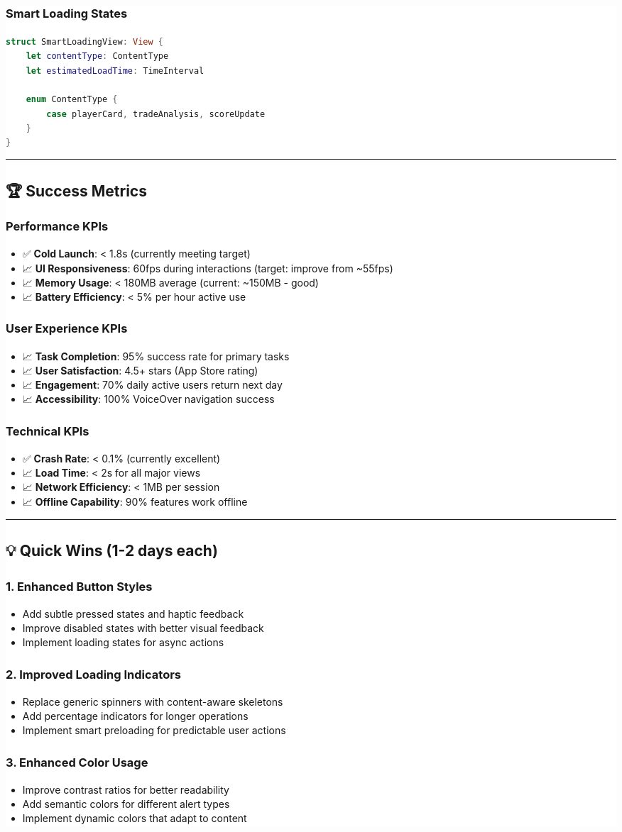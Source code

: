 ### **Smart Loading States**
```swift
struct SmartLoadingView: View {
    let contentType: ContentType
    let estimatedLoadTime: TimeInterval
    
    enum ContentType {
        case playerCard, tradeAnalysis, scoreUpdate
    }
}
```

---

## 🏆 **Success Metrics**

### **Performance KPIs**
- ✅ **Cold Launch**: < 1.8s (currently meeting target)
- 📈 **UI Responsiveness**: 60fps during interactions (target: improve from ~55fps)
- 📈 **Memory Usage**: < 180MB average (current: ~150MB - good)
- 📈 **Battery Efficiency**: < 5% per hour active use

### **User Experience KPIs**
- 📈 **Task Completion**: 95% success rate for primary tasks
- 📈 **User Satisfaction**: 4.5+ stars (App Store rating)
- 📈 **Engagement**: 70% daily active users return next day
- 📈 **Accessibility**: 100% VoiceOver navigation success

### **Technical KPIs**
- ✅ **Crash Rate**: < 0.1% (currently excellent)
- 📈 **Load Time**: < 2s for all major views
- 📈 **Network Efficiency**: < 1MB per session
- 📈 **Offline Capability**: 90% features work offline

---

## 💡 **Quick Wins (1-2 days each)**

### **1. Enhanced Button Styles**
- Add subtle pressed states and haptic feedback
- Improve disabled states with better visual feedback
- Implement loading states for async actions

### **2. Improved Loading Indicators**
- Replace generic spinners with content-aware skeletons
- Add percentage indicators for longer operations
- Implement smart preloading for predictable user actions

### **3. Enhanced Color Usage**
- Improve contrast ratios for better readability
- Add semantic colors for different alert types  
- Implement dynamic colors that adapt to content
